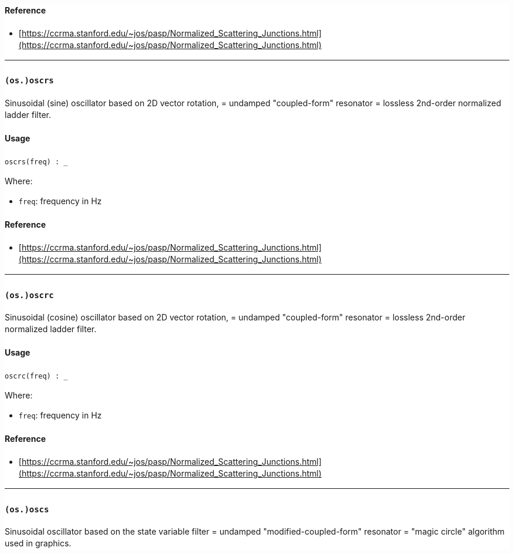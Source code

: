 #### Reference

* [https://ccrma.stanford.edu/~jos/pasp/Normalized_Scattering_Junctions.html](https://ccrma.stanford.edu/~jos/pasp/Normalized_Scattering_Junctions.html)

----

### `(os.)oscrs`

Sinusoidal (sine) oscillator based on 2D vector rotation,
 = undamped "coupled-form" resonator
 = lossless 2nd-order normalized ladder filter.

#### Usage

```
oscrs(freq) : _
```

Where:

* `freq`: frequency in Hz

#### Reference

* [https://ccrma.stanford.edu/~jos/pasp/Normalized_Scattering_Junctions.html](https://ccrma.stanford.edu/~jos/pasp/Normalized_Scattering_Junctions.html)

----

### `(os.)oscrc`

Sinusoidal (cosine) oscillator based on 2D vector rotation,
 = undamped "coupled-form" resonator
 = lossless 2nd-order normalized ladder filter.

#### Usage

```
oscrc(freq) : _
```

Where:

* `freq`: frequency in Hz

#### Reference

* [https://ccrma.stanford.edu/~jos/pasp/Normalized_Scattering_Junctions.html](https://ccrma.stanford.edu/~jos/pasp/Normalized_Scattering_Junctions.html)

----

### `(os.)oscs`

Sinusoidal oscillator based on the state variable filter
= undamped "modified-coupled-form" resonator
= "magic circle" algorithm used in graphics.
